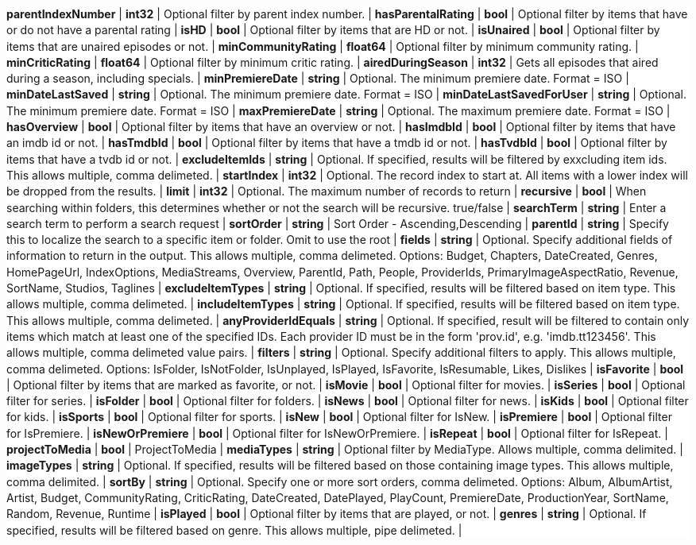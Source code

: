  **parentIndexNumber** | **int32** | Optional filter by parent index number. | 
 **hasParentalRating** | **bool** | Optional filter by items that have or do not have a parental rating | 
 **isHD** | **bool** | Optional filter by items that are HD or not. | 
 **isUnaired** | **bool** | Optional filter by items that are unaired episodes or not. | 
 **minCommunityRating** | **float64** | Optional filter by minimum community rating. | 
 **minCriticRating** | **float64** | Optional filter by minimum critic rating. | 
 **airedDuringSeason** | **int32** | Gets all episodes that aired during a season, including specials. | 
 **minPremiereDate** | **string** | Optional. The minimum premiere date. Format &#x3D; ISO | 
 **minDateLastSaved** | **string** | Optional. The minimum premiere date. Format &#x3D; ISO | 
 **minDateLastSavedForUser** | **string** | Optional. The minimum premiere date. Format &#x3D; ISO | 
 **maxPremiereDate** | **string** | Optional. The maximum premiere date. Format &#x3D; ISO | 
 **hasOverview** | **bool** | Optional filter by items that have an overview or not. | 
 **hasImdbId** | **bool** | Optional filter by items that have an imdb id or not. | 
 **hasTmdbId** | **bool** | Optional filter by items that have a tmdb id or not. | 
 **hasTvdbId** | **bool** | Optional filter by items that have a tvdb id or not. | 
 **excludeItemIds** | **string** | Optional. If specified, results will be filtered by exxcluding item ids. This allows multiple, comma delimeted. | 
 **startIndex** | **int32** | Optional. The record index to start at. All items with a lower index will be dropped from the results. | 
 **limit** | **int32** | Optional. The maximum number of records to return | 
 **recursive** | **bool** | When searching within folders, this determines whether or not the search will be recursive. true/false | 
 **searchTerm** | **string** | Enter a search term to perform a search request | 
 **sortOrder** | **string** | Sort Order - Ascending,Descending | 
 **parentId** | **string** | Specify this to localize the search to a specific item or folder. Omit to use the root | 
 **fields** | **string** | Optional. Specify additional fields of information to return in the output. This allows multiple, comma delimeted. Options: Budget, Chapters, DateCreated, Genres, HomePageUrl, IndexOptions, MediaStreams, Overview, ParentId, Path, People, ProviderIds, PrimaryImageAspectRatio, Revenue, SortName, Studios, Taglines | 
 **excludeItemTypes** | **string** | Optional. If specified, results will be filtered based on item type. This allows multiple, comma delimeted. | 
 **includeItemTypes** | **string** | Optional. If specified, results will be filtered based on item type. This allows multiple, comma delimeted. | 
 **anyProviderIdEquals** | **string** | Optional. If specified, result will be filtered to contain only items which match at least one of the specified IDs. Each provider ID must be in the form &#39;prov.id&#39;, e.g. &#39;imdb.tt123456&#39;. This allows multiple, comma delimeted value pairs. | 
 **filters** | **string** | Optional. Specify additional filters to apply. This allows multiple, comma delimeted. Options: IsFolder, IsNotFolder, IsUnplayed, IsPlayed, IsFavorite, IsResumable, Likes, Dislikes | 
 **isFavorite** | **bool** | Optional filter by items that are marked as favorite, or not. | 
 **isMovie** | **bool** | Optional filter for movies. | 
 **isSeries** | **bool** | Optional filter for series. | 
 **isFolder** | **bool** | Optional filter for folders. | 
 **isNews** | **bool** | Optional filter for news. | 
 **isKids** | **bool** | Optional filter for kids. | 
 **isSports** | **bool** | Optional filter for sports. | 
 **isNew** | **bool** | Optional filter for IsNew. | 
 **isPremiere** | **bool** | Optional filter for IsPremiere. | 
 **isNewOrPremiere** | **bool** | Optional filter for IsNewOrPremiere. | 
 **isRepeat** | **bool** | Optional filter for IsRepeat. | 
 **projectToMedia** | **bool** | ProjectToMedia | 
 **mediaTypes** | **string** | Optional filter by MediaType. Allows multiple, comma delimited. | 
 **imageTypes** | **string** | Optional. If specified, results will be filtered based on those containing image types. This allows multiple, comma delimited. | 
 **sortBy** | **string** | Optional. Specify one or more sort orders, comma delimeted. Options: Album, AlbumArtist, Artist, Budget, CommunityRating, CriticRating, DateCreated, DatePlayed, PlayCount, PremiereDate, ProductionYear, SortName, Random, Revenue, Runtime | 
 **isPlayed** | **bool** | Optional filter by items that are played, or not. | 
 **genres** | **string** | Optional. If specified, results will be filtered based on genre. This allows multiple, pipe delimeted. | 